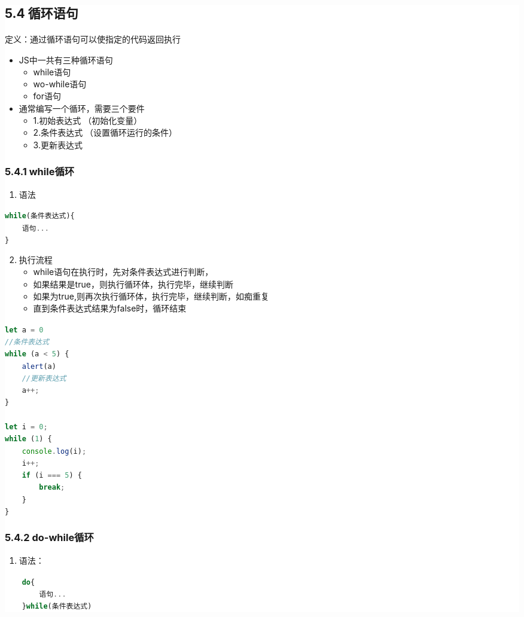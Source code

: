 
## 5.4 循环语句

定义：通过循环语句可以使指定的代码返回执行
- JS中一共有三种循环语句
    - while语句
    - wo-while语句
    - for语句
- 通常编写一个循环，需要三个要件
    - 1.初始表达式 （初始化变量）
    - 2.条件表达式 （设置循环运行的条件）
    - 3.更新表达式 

### 5.4.1 while循环
1. 语法

```js
while(条件表达式){
    语句...
}
```

2. 执行流程
    - while语句在执行时，先对条件表达式进行判断，
    - 如果结果是true，则执行循环体，执行完毕，继续判断
    - 如果为true,则再次执行循环体，执行完毕，继续判断，如痴重复
    - 直到条件表达式结果为false时，循环结束

```js
let a = 0
//条件表达式
while (a < 5) {
    alert(a)
    //更新表达式
    a++;
}

let i = 0;
while (1) {
    console.log(i);
    i++;
    if (i === 5) {
        break;
    }
}
```

### 5.4.2 do-while循环
1. 语法：

```js
    do{
        语句...
    }while(条件表达式)
```
